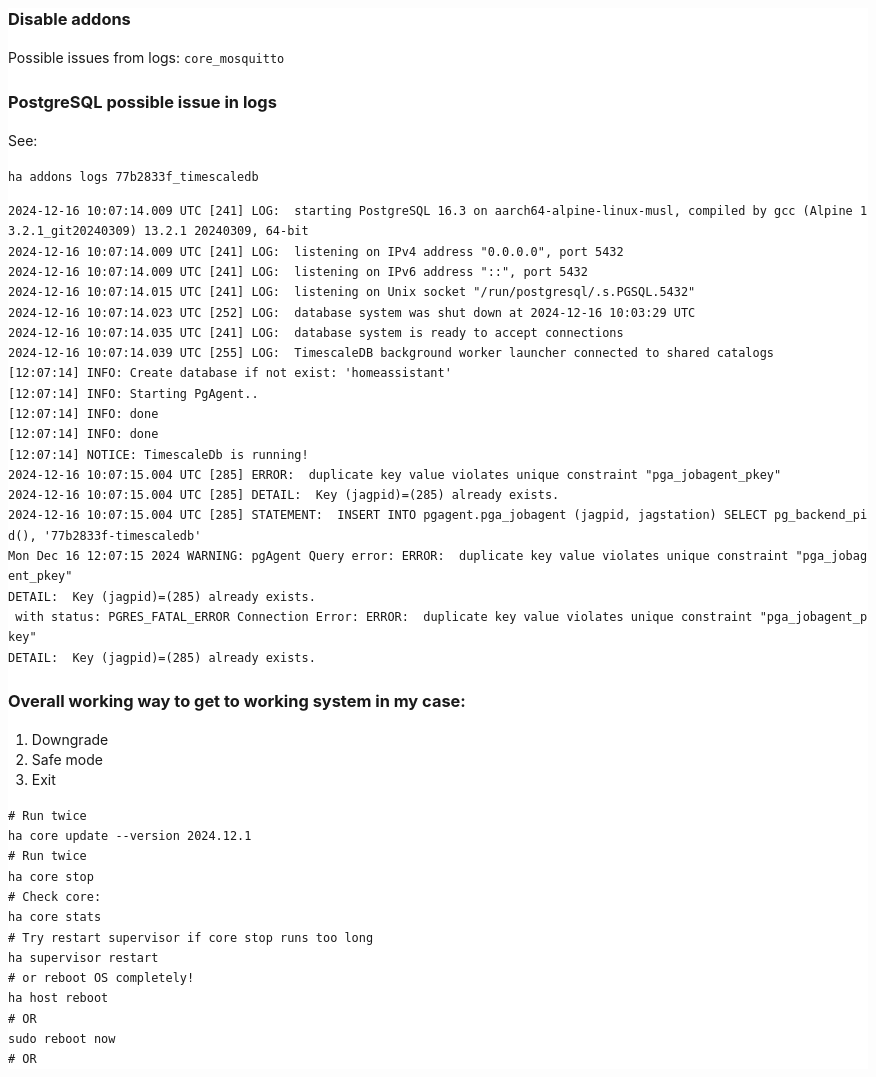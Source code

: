 ### Disable addons

Possible issues from logs: `core_mosquitto`

```shell

```


### PostgreSQL possible issue in logs

See:

```shell
ha addons logs 77b2833f_timescaledb
```

```log
2024-12-16 10:07:14.009 UTC [241] LOG:  starting PostgreSQL 16.3 on aarch64-alpine-linux-musl, compiled by gcc (Alpine 13.2.1_git20240309) 13.2.1 20240309, 64-bit
2024-12-16 10:07:14.009 UTC [241] LOG:  listening on IPv4 address "0.0.0.0", port 5432
2024-12-16 10:07:14.009 UTC [241] LOG:  listening on IPv6 address "::", port 5432
2024-12-16 10:07:14.015 UTC [241] LOG:  listening on Unix socket "/run/postgresql/.s.PGSQL.5432"
2024-12-16 10:07:14.023 UTC [252] LOG:  database system was shut down at 2024-12-16 10:03:29 UTC
2024-12-16 10:07:14.035 UTC [241] LOG:  database system is ready to accept connections
2024-12-16 10:07:14.039 UTC [255] LOG:  TimescaleDB background worker launcher connected to shared catalogs
[12:07:14] INFO: Create database if not exist: 'homeassistant'
[12:07:14] INFO: Starting PgAgent..
[12:07:14] INFO: done
[12:07:14] INFO: done
[12:07:14] NOTICE: TimescaleDb is running!
2024-12-16 10:07:15.004 UTC [285] ERROR:  duplicate key value violates unique constraint "pga_jobagent_pkey"
2024-12-16 10:07:15.004 UTC [285] DETAIL:  Key (jagpid)=(285) already exists.
2024-12-16 10:07:15.004 UTC [285] STATEMENT:  INSERT INTO pgagent.pga_jobagent (jagpid, jagstation) SELECT pg_backend_pid(), '77b2833f-timescaledb'
Mon Dec 16 12:07:15 2024 WARNING: pgAgent Query error: ERROR:  duplicate key value violates unique constraint "pga_jobagent_pkey"
DETAIL:  Key (jagpid)=(285) already exists.
 with status: PGRES_FATAL_ERROR Connection Error: ERROR:  duplicate key value violates unique constraint "pga_jobagent_pkey"
DETAIL:  Key (jagpid)=(285) already exists.
```




### Overall working way to get to working system in my case:

1. Downgrade
2. Safe mode
3. Exit

```shell
# Run twice
ha core update --version 2024.12.1
# Run twice
ha core stop
# Check core:
ha core stats
# Try restart supervisor if core stop runs too long
ha supervisor restart
# or reboot OS completely!
ha host reboot
# OR
sudo reboot now
# OR
```